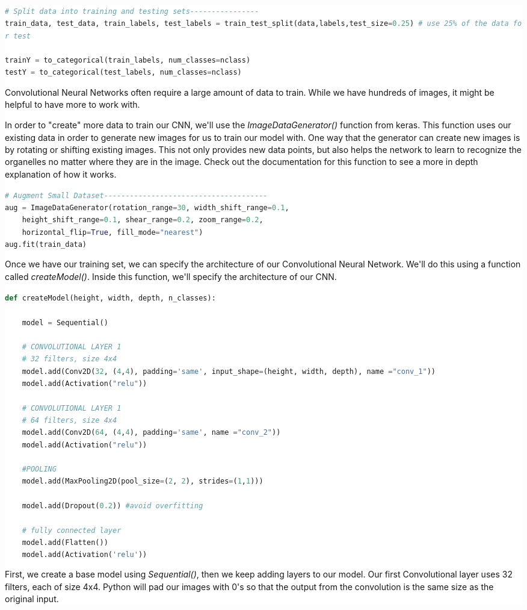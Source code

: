 ```python
# Split data into training and testing sets----------------
train_data, test_data, train_labels, test_labels = train_test_split(data,labels,test_size=0.25) # use 25% of the data for test

trainY = to_categorical(train_labels, num_classes=nclass)
testY = to_categorical(test_labels, num_classes=nclass)
```

Convolutional Neural Networks often require a large amount of data to
train. While we have hundreds of images, it might be helpful to have
more to work with.

In order to "create" more data to train our CNN, we'll use the
*ImageDataGenerator()* function from keras. This function uses our
existing data in order to generate new images for us to train our model
with. One way that the generator can create new images is by rotating or
shifting existing images. This not only provides new data points, but
also helps the network to learn to recognize the organelles no matter
where they are in the image. Check out the documentation for this
function to see a more in depth explanation of how it works.

```python
# Augment Small Dataset--------------------------------------
aug = ImageDataGenerator(rotation_range=30, width_shift_range=0.1,
    height_shift_range=0.1, shear_range=0.2, zoom_range=0.2,
    horizontal_flip=True, fill_mode="nearest")
aug.fit(train_data)
```

Once we have our training set, we can specify the architecture of our
Convolutional Neural Network. We'll do this using a function called
*createModel()*. Inside this function, we'll specify the architecture of
our CNN.

```python
def createModel(height, width, depth, n_classes):

    model = Sequential()

    # CONVOLUTIONAL LAYER 1
    # 32 filters, size 4x4
    model.add(Conv2D(32, (4,4), padding='same', input_shape=(height, width, depth), name ="conv_1"))
    model.add(Activation("relu"))

    # CONVOLUTIONAL LAYER 1
    # 64 filters, size 4x4
    model.add(Conv2D(64, (4,4), padding='same', name ="conv_2"))
    model.add(Activation("relu"))

    #POOLING
    model.add(MaxPooling2D(pool_size=(2, 2), strides=(1,1)))

    model.add(Dropout(0.2)) #avoid overfitting

    # fully connected layer
    model.add(Flatten())
    model.add(Activation('relu'))
```
First, we create a base model using *Sequential()*, then we keep adding
layers to our model. Our first Convolutional layer uses 32 filters, each
of size 4x4. Python will pad our images with 0's so that the output from
the convolution is the same size as the original input.
